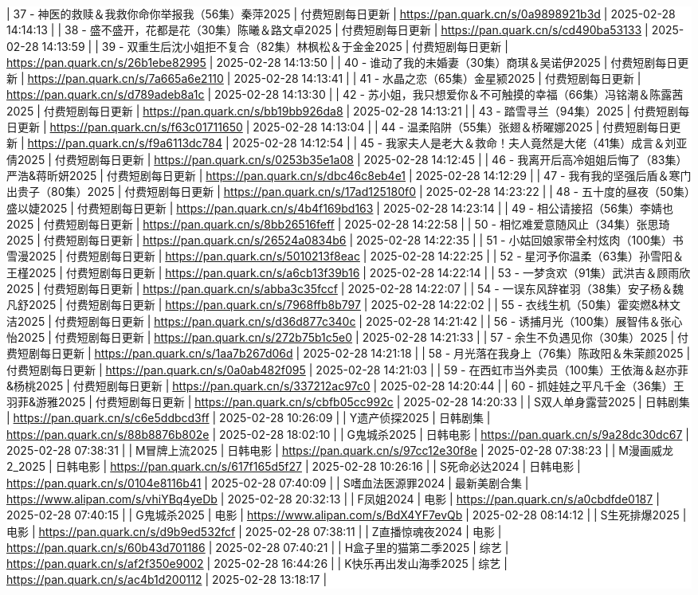 | 37 - 神医的救赎＆我救你命你举报我（56集）秦萍2025            | 付费短剧每日更新 | https://pan.quark.cn/s/0a9898921b3d  | 2025-02-28 14:14:13 |
| 38 - 盛不盛开，花都是花（30集）陈曦＆路文卓2025             | 付费短剧每日更新 | https://pan.quark.cn/s/cd490ba53133  | 2025-02-28 14:13:59 |
| 39 - 双重生后沈小姐拒不复合（82集）林枫松＆于金金2025          | 付费短剧每日更新 | https://pan.quark.cn/s/26b1ebe82995  | 2025-02-28 14:13:50 |
| 40 - 谁动了我的未婚妻（30集）商琪＆吴诺伊2025              | 付费短剧每日更新 | https://pan.quark.cn/s/7a665a6e2110  | 2025-02-28 14:13:41 |
| 41 - 水晶之恋（65集）金星颍2025                     | 付费短剧每日更新 | https://pan.quark.cn/s/d789adeb8a1c  | 2025-02-28 14:13:30 |
| 42 - 苏小姐，我只想爱你＆不可触摸的幸福（66集）冯铭潮＆陈露茜2025    | 付费短剧每日更新 | https://pan.quark.cn/s/bb19bb926da8  | 2025-02-28 14:13:21 |
| 43 - 踏雪寻兰（94集）2025                        | 付费短剧每日更新 | https://pan.quark.cn/s/f63c01711650  | 2025-02-28 14:13:04 |
| 44 - 温柔陷阱（55集）张翅＆桥曜娜2025                  | 付费短剧每日更新 | https://pan.quark.cn/s/f9a6113dc784  | 2025-02-28 14:12:54 |
| 45 - 我家夫人是老大＆救命！夫人竟然是大佬（41集）成言＆刘亚倩2025    | 付费短剧每日更新 | https://pan.quark.cn/s/0253b35e1a08  | 2025-02-28 14:12:45 |
| 46 - 我离开后高冷姐姐后悔了（83集）严浩&蒋昕妍2025           | 付费短剧每日更新 | https://pan.quark.cn/s/dbc46c8eb4e1  | 2025-02-28 14:12:29 |
| 47 - 我有我的坚强后盾＆寒门出贵子（80集）2025              | 付费短剧每日更新 | https://pan.quark.cn/s/17ad125180f0  | 2025-02-28 14:23:22 |
| 48 - 五十度的昼夜（50集）盛以婕2025                   | 付费短剧每日更新 | https://pan.quark.cn/s/4b4f169bd163  | 2025-02-28 14:23:14 |
| 49 - 相公请接招（56集）李婧也2025                    | 付费短剧每日更新 | https://pan.quark.cn/s/8bb26516feff  | 2025-02-28 14:22:58 |
| 50 - 相忆难爱意随风止（34集）张思琦2025                 | 付费短剧每日更新 | https://pan.quark.cn/s/26524a0834b6  | 2025-02-28 14:22:35 |
| 51 - 小姑回娘家带全村炫肉（100集）书雪漫2025              | 付费短剧每日更新 | https://pan.quark.cn/s/5010213f8eac  | 2025-02-28 14:22:25 |
| 52 - 星河予你温柔（63集）孙雪阳＆王槿2025                | 付费短剧每日更新 | https://pan.quark.cn/s/a6cb13f39b16  | 2025-02-28 14:22:14 |
| 53 - 一梦贪欢（91集）武洪吉＆顾雨欣2025                 | 付费短剧每日更新 | https://pan.quark.cn/s/abba3c35fccf  | 2025-02-28 14:22:07 |
| 54 - 一误东风辞崔羽（38集）安子杨＆魏凡舒2025              | 付费短剧每日更新 | https://pan.quark.cn/s/7968ffb8b797  | 2025-02-28 14:22:02 |
| 55 - 衣线生机（50集）霍奕燃&林文洁2025                 | 付费短剧每日更新 | https://pan.quark.cn/s/d36d877c340c  | 2025-02-28 14:21:42 |
| 56 - 诱捕月光（100集）展智伟＆张心怡2025                | 付费短剧每日更新 | https://pan.quark.cn/s/272b75b1c5e0  | 2025-02-28 14:21:33 |
| 57 - 余生不负遇见你（30集）2025                     | 付费短剧每日更新 | https://pan.quark.cn/s/1aa7b267d06d  | 2025-02-28 14:21:18 |
| 58 - 月光落在我身上（76集）陈政阳＆朱茉颜2025              | 付费短剧每日更新 | https://pan.quark.cn/s/0a0ab482f095  | 2025-02-28 14:21:03 |
| 59 - 在西虹市当外卖员（100集）王依海＆赵亦菲&杨桃2025         | 付费短剧每日更新 | https://pan.quark.cn/s/337212ac97c0  | 2025-02-28 14:20:44 |
| 60 - 抓娃娃之平凡千金（36集）王羽菲&游雅2025              | 付费短剧每日更新 | https://pan.quark.cn/s/cbfb05cc992c  | 2025-02-28 14:20:33 |
| S双人单身露营2025                               | 日韩剧集     | https://pan.quark.cn/s/c6e5ddbcd3ff  | 2025-02-28 10:26:09 |
| Y遗产侦探2025                                 | 日韩剧集     | https://pan.quark.cn/s/88b8876b802e  | 2025-02-28 18:02:10 |
| G鬼城杀2025                                  | 日韩电影     | https://pan.quark.cn/s/9a28dc30dc67  | 2025-02-28 07:38:31 |
| M冒牌上流2025                                 | 日韩电影     | https://pan.quark.cn/s/97cc12e30f8e  | 2025-02-28 07:38:23 |
| M漫画威龙2_2025                               | 日韩电影     | https://pan.quark.cn/s/617f165d5f27  | 2025-02-28 10:26:16 |
| S死命必达2024                                 | 日韩电影     | https://pan.quark.cn/s/0104e8116b41  | 2025-02-28 07:40:09 |
| S嗜血法医源罪2024                               | 最新美剧合集   | https://www.alipan.com/s/vhiYBq4yeDb | 2025-02-28 20:32:13 |
| F凤姐2024                                   | 电影       | https://pan.quark.cn/s/a0cbdfde0187  | 2025-02-28 07:40:15 |
| G鬼城杀2025                                  | 电影       | https://www.alipan.com/s/BdX4YF7evQb | 2025-02-28 08:14:12 |
| S生死排爆2025                                 | 电影       | https://pan.quark.cn/s/d9b9ed532fcf  | 2025-02-28 07:38:11 |
| Z直播惊魂夜2024                                | 电影       | https://pan.quark.cn/s/60b43d701186  | 2025-02-28 07:40:21 |
| H盒子里的猫第二季2025                             | 综艺       | https://pan.quark.cn/s/af2f350e9002  | 2025-02-28 16:44:26 |
| K快乐再出发山海季2025                             | 综艺       | https://pan.quark.cn/s/ac4b1d200112  | 2025-02-28 13:18:17 |